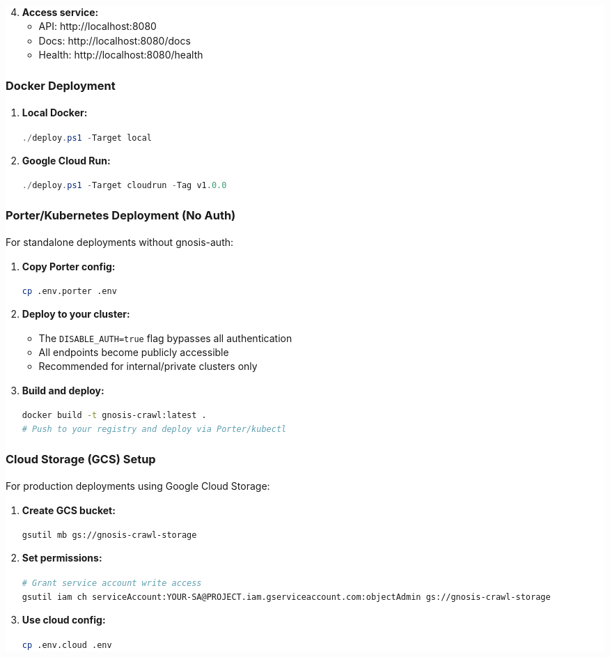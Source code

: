 4. **Access service:**
   - API: http://localhost:8080
   - Docs: http://localhost:8080/docs
   - Health: http://localhost:8080/health

### Docker Deployment

1. **Local Docker:**
   ```powershell
   ./deploy.ps1 -Target local
   ```

2. **Google Cloud Run:**
   ```powershell
   ./deploy.ps1 -Target cloudrun -Tag v1.0.0
   ```

### Porter/Kubernetes Deployment (No Auth)

For standalone deployments without gnosis-auth:

1. **Copy Porter config:**
   ```bash
   cp .env.porter .env
   ```

2. **Deploy to your cluster:**
   - The `DISABLE_AUTH=true` flag bypasses all authentication
   - All endpoints become publicly accessible
   - Recommended for internal/private clusters only

3. **Build and deploy:**
   ```bash
   docker build -t gnosis-crawl:latest .
   # Push to your registry and deploy via Porter/kubectl
   ```

### Cloud Storage (GCS) Setup

For production deployments using Google Cloud Storage:

1. **Create GCS bucket:**
   ```bash
   gsutil mb gs://gnosis-crawl-storage
   ```

2. **Set permissions:**
   ```bash
   # Grant service account write access
   gsutil iam ch serviceAccount:YOUR-SA@PROJECT.iam.gserviceaccount.com:objectAdmin gs://gnosis-crawl-storage
   ```

3. **Use cloud config:**
   ```bash
   cp .env.cloud .env
   ```
